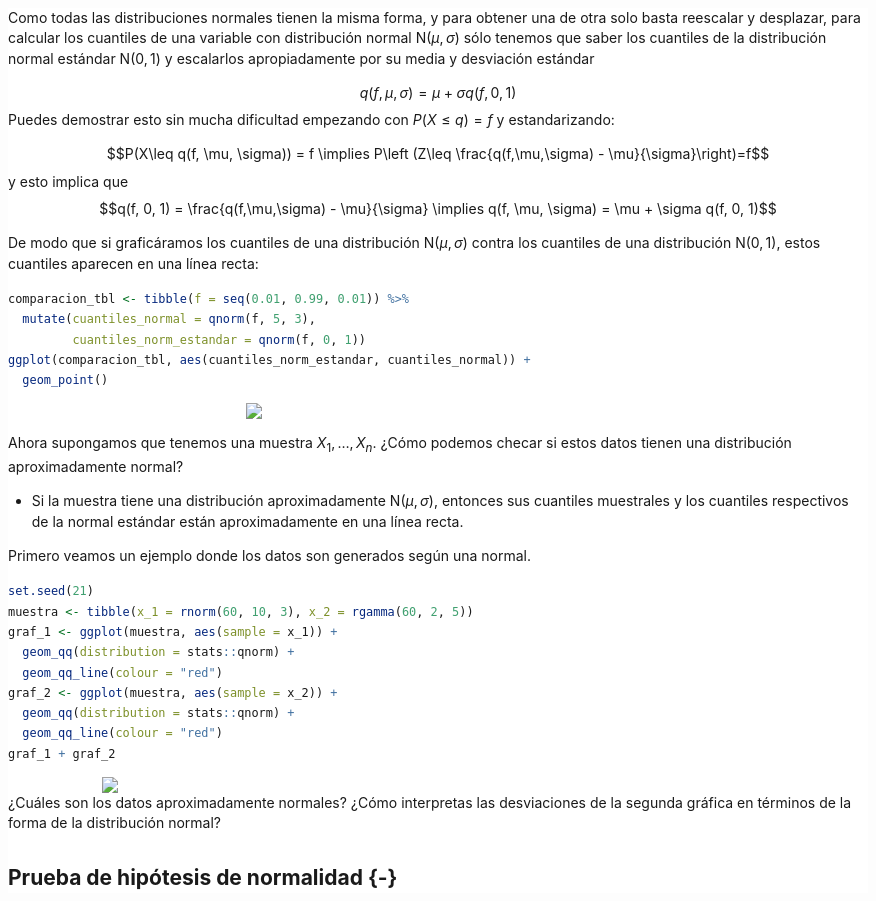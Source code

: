 Como todas las distribuciones normales tienen la misma forma, y para obtener una de otra
solo basta reescalar y desplazar, para calcular los cuantiles de una 
variable con distribución normal $\mathsf{N}(\mu, \sigma)$
sólo tenemos que saber los cuantiles de la distribución normal estándar $\mathsf{N}(0,1)$ y escalarlos
apropiadamente por su media y desviación estándar

$$q(f, \mu, \sigma) = \mu + \sigma q(f, 0, 1)$$ 
Puedes demostrar esto sin mucha dificultad empezando con $P(X\leq q) = f$ y estandarizando:

$$P(X\leq q(f, \mu, \sigma)) = f \implies P\left (Z\leq \frac{q(f,\mu,\sigma) - \mu}{\sigma}\right)=f$$
y esto implica que
$$q(f, 0, 1) =  \frac{q(f,\mu,\sigma) - \mu}{\sigma} \implies q(f, \mu, \sigma) = \mu + \sigma q(f, 0, 1)$$

De modo que si graficáramos los cuantiles de una distribución $\mathsf{N}(\mu, \sigma)$ contra
los cuantiles de una distribución $\mathsf{N}(0,1)$, estos cuantiles aparecen en una línea recta:


```r
comparacion_tbl <- tibble(f = seq(0.01, 0.99, 0.01)) %>% 
  mutate(cuantiles_normal = qnorm(f, 5, 3),
         cuantiles_norm_estandar = qnorm(f, 0, 1))
ggplot(comparacion_tbl, aes(cuantiles_norm_estandar, cuantiles_normal)) + 
  geom_point()
```

<img src="05-distribucion-muestreo_files/figure-html/unnamed-chunk-31-1.png" width="384" style="display: block; margin: auto;" />

Ahora supongamos que tenemos una muestra $X_1, \ldots, X_n$. ¿Cómo podemos
checar si estos datos tienen una distribución aproximadamente normal? 

- Si la muestra tiene una distribución aproximadamente $\mathsf{N}(\mu, \sigma)$, entonces
sus cuantiles muestrales y los cuantiles respectivos de la normal estándar están aproximadamente
en una línea recta.

Primero veamos un ejemplo donde los datos son generados según una normal. 


```r
set.seed(21)
muestra <- tibble(x_1 = rnorm(60, 10, 3), x_2 = rgamma(60, 2, 5))
graf_1 <- ggplot(muestra, aes(sample = x_1)) +
  geom_qq(distribution = stats::qnorm) +
  geom_qq_line(colour = "red")
graf_2 <- ggplot(muestra, aes(sample = x_2)) +
  geom_qq(distribution = stats::qnorm) +
  geom_qq_line(colour = "red")
graf_1 + graf_2
```

<img src="05-distribucion-muestreo_files/figure-html/unnamed-chunk-32-1.png" width="672" style="display: block; margin: auto;" />
¿Cuáles son los datos aproximadamente normales? ¿Cómo interpretas las desviaciones de 
la segunda gráfica en términos de la forma de la distribución normal?

## Prueba de hipótesis de normalidad {-}
